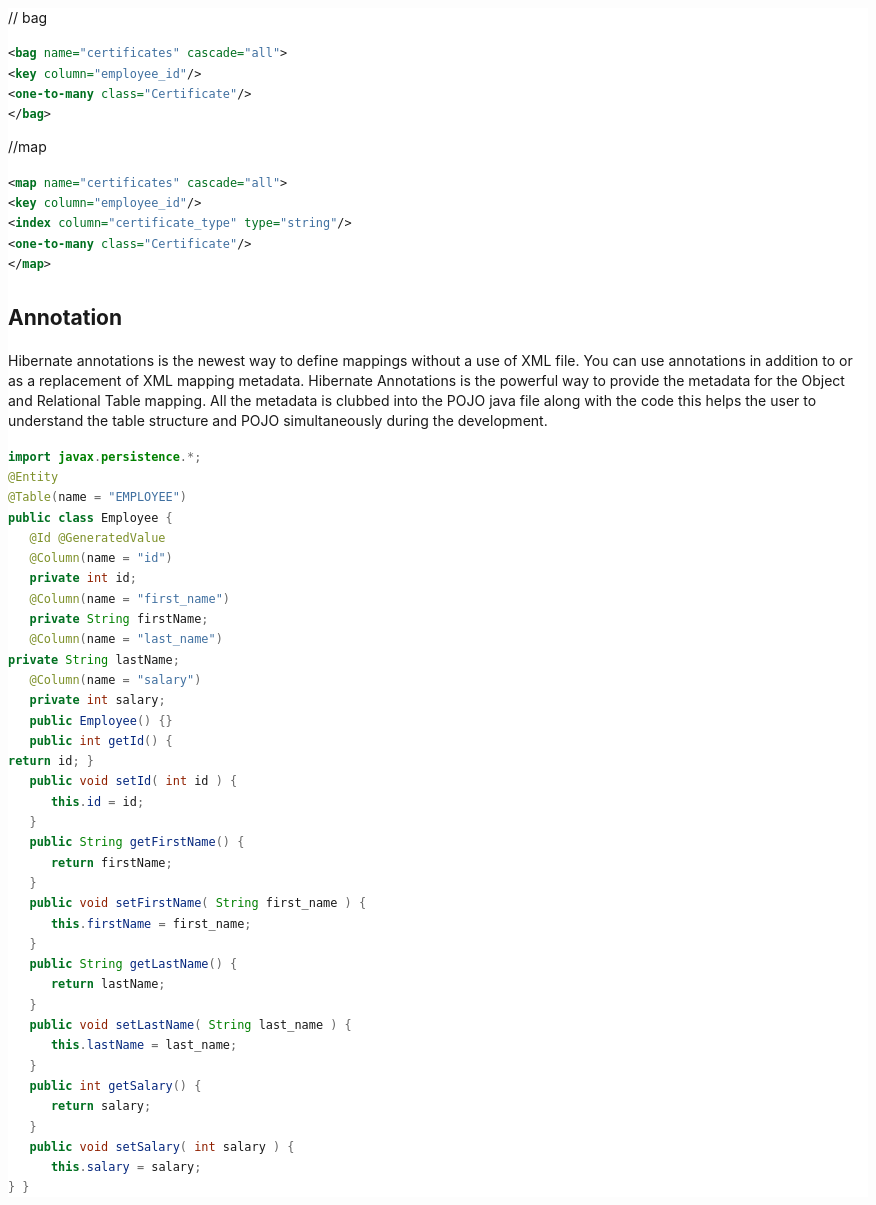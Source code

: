 // bag

~~~ xml
<bag name="certificates" cascade="all">
<key column="employee_id"/>
<one-to-many class="Certificate"/>
</bag>
~~~

//map

~~~ xml
<map name="certificates" cascade="all">
<key column="employee_id"/>
<index column="certificate_type" type="string"/>
<one-to-many class="Certificate"/>
</map>
~~~

## Annotation

Hibernate annotations is the newest way to define mappings without a use of
XML file. You can use annotations in addition to or as a replacement of XML mapping metadata.
Hibernate Annotations is the powerful way to provide the metadata for the Object and Relational Table mapping. All the metadata is clubbed into the POJO java file along with the code this helps the user to understand the table structure and POJO simultaneously during the development.

~~~ java
import javax.persistence.*;
@Entity
@Table(name = "EMPLOYEE")
public class Employee {
   @Id @GeneratedValue
   @Column(name = "id")
   private int id;
   @Column(name = "first_name")
   private String firstName;
   @Column(name = "last_name")
private String lastName;
   @Column(name = "salary")
   private int salary;
   public Employee() {}
   public int getId() {
return id; }
   public void setId( int id ) {
      this.id = id;
   }
   public String getFirstName() {
      return firstName;
   }
   public void setFirstName( String first_name ) {
      this.firstName = first_name;
   }
   public String getLastName() {
      return lastName;
   }
   public void setLastName( String last_name ) {
      this.lastName = last_name;
   }
   public int getSalary() {
      return salary;
   }
   public void setSalary( int salary ) {
      this.salary = salary;
} }
~~~
